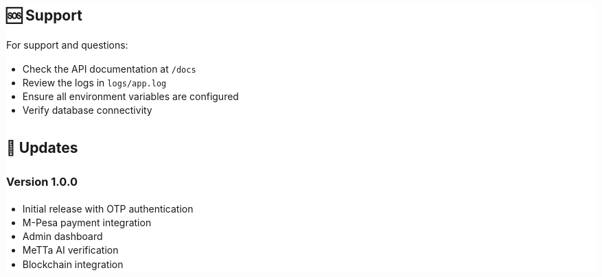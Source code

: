 ## 🆘 Support

For support and questions:
- Check the API documentation at `/docs`
- Review the logs in `logs/app.log`
- Ensure all environment variables are configured
- Verify database connectivity

## 🔄 Updates

### Version 1.0.0
- Initial release with OTP authentication
- M-Pesa payment integration
- Admin dashboard
- MeTTa AI verification
- Blockchain integration